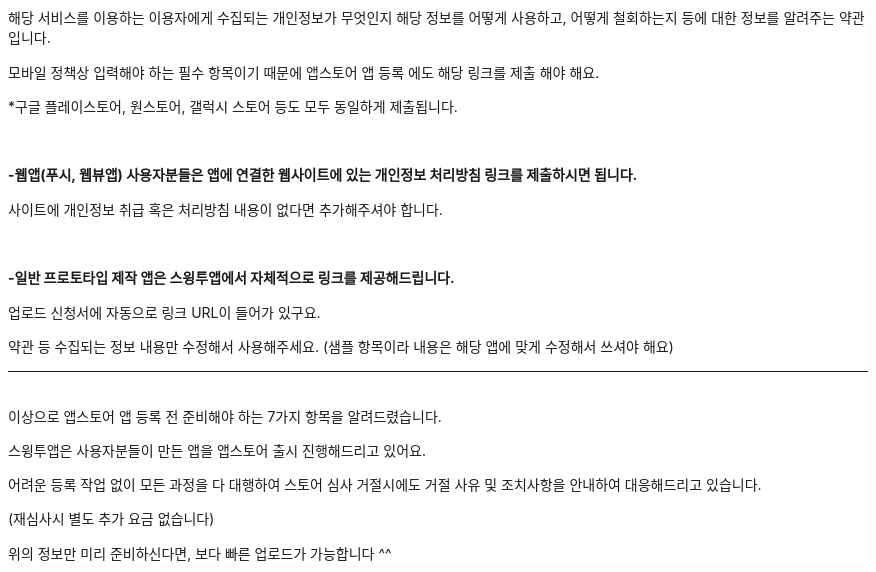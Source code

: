 해당 서비스를 이용하는 이용자에게 수집되는 개인정보가 무엇인지 해당 정보를 어떻게 사용하고, 어떻게 철회하는지 등에 대한 정보를 알려주는 약관입니다.

모바일 정책상 입력해야 하는 필수 항목이기 때문에 앱스토어 앱 등록 에도 해당 링크를 제출 해야 해요.

\*구글 플레이스토어, 원스토어, 갤럭시 스토어 등도 모두 동일하게 제출됩니다.

​

**-웹앱(푸시, 웹뷰앱) 사용자분들은 앱에 연결한 웹사이트에 있는 개인정보 처리방침 링크를 제출하시면 됩니다.**

사이트에 개인정보 취급 혹은 처리방침 내용이 없다면 추가해주셔야 합니다.

​

**-일반 프로토타입 제작 앱은 스윙투앱에서 자체적으로 링크를 제공해드립니다.**

업로드 신청서에 자동으로 링크 URL이 들어가 있구요.

약관 등 수집되는 정보 내용만 수정해서 사용해주세요. (샘플 항목이라 내용은 해당 앱에 맞게 수정해서 쓰셔야 해요)



***

\
이상으로 앱스토어 앱 등록 전 준비해야 하는 7가지 항목을 알려드렸습니다.

스윙투앱은 사용자분들이 만든 앱을 앱스토어 출시 진행해드리고 있어요.

어려운 등록 작업 없이 모든 과정을 다 대행하여 스토어 심사 거절시에도 거절 사유 및 조치사항을 안내하여 대응해드리고 있습니다.

(재심사시 별도 추가 요금 없습니다)

위의 정보만 미리 준비하신다면, 보다 빠른 업로드가 가능합니다 ^^

